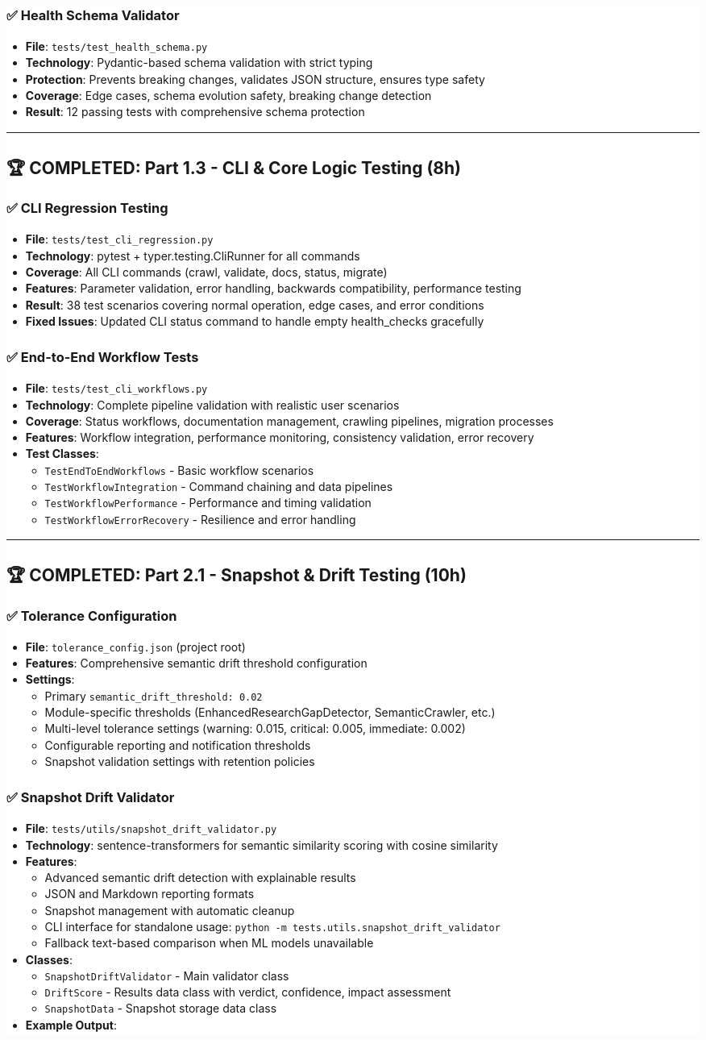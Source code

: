 ### ✅ **Health Schema Validator**
- **File**: `tests/test_health_schema.py`
- **Technology**: Pydantic-based schema validation with strict typing
- **Protection**: Prevents breaking changes, validates JSON structure, ensures type safety
- **Coverage**: Edge cases, schema evolution safety, breaking change detection
- **Result**: 12 passing tests with comprehensive schema protection

---

## 🏆 **COMPLETED: Part 1.3 - CLI & Core Logic Testing (8h)**

### ✅ **CLI Regression Testing**
- **File**: `tests/test_cli_regression.py`
- **Technology**: pytest + typer.testing.CliRunner for all commands
- **Coverage**: All CLI commands (crawl, validate, docs, status, migrate)
- **Features**: Parameter validation, error handling, backwards compatibility, performance testing
- **Result**: 38 test scenarios covering normal operation, edge cases, and error conditions
- **Fixed Issues**: Updated CLI status command to handle empty health_checks gracefully

### ✅ **End-to-End Workflow Tests**
- **File**: `tests/test_cli_workflows.py`
- **Technology**: Complete pipeline validation with realistic user scenarios
- **Coverage**: Status workflows, documentation management, crawling pipelines, migration processes
- **Features**: Workflow integration, performance monitoring, consistency validation, error recovery
- **Test Classes**: 
  - `TestEndToEndWorkflows` - Basic workflow scenarios
  - `TestWorkflowIntegration` - Command chaining and data pipelines
  - `TestWorkflowPerformance` - Performance and timing validation
  - `TestWorkflowErrorRecovery` - Resilience and error handling

---

## 🏆 **COMPLETED: Part 2.1 - Snapshot & Drift Testing (10h)**

### ✅ **Tolerance Configuration**
- **File**: `tolerance_config.json` (project root)
- **Features**: Comprehensive semantic drift threshold configuration
- **Settings**:
  - Primary `semantic_drift_threshold: 0.02`
  - Module-specific thresholds (EnhancedResearchGapDetector, SemanticCrawler, etc.)
  - Multi-level tolerance settings (warning: 0.015, critical: 0.005, immediate: 0.002)
  - Configurable reporting and notification thresholds
  - Snapshot validation settings with retention policies

### ✅ **Snapshot Drift Validator**
- **File**: `tests/utils/snapshot_drift_validator.py`
- **Technology**: sentence-transformers for semantic similarity scoring with cosine similarity
- **Features**:
  - Advanced semantic drift detection with explainable results
  - JSON and Markdown reporting formats
  - Snapshot management with automatic cleanup
  - CLI interface for standalone usage: `python -m tests.utils.snapshot_drift_validator`
  - Fallback text-based comparison when ML models unavailable
- **Classes**:
  - `SnapshotDriftValidator` - Main validator class
  - `DriftScore` - Results data class with verdict, confidence, impact assessment
  - `SnapshotData` - Snapshot storage data class
- **Example Output**: